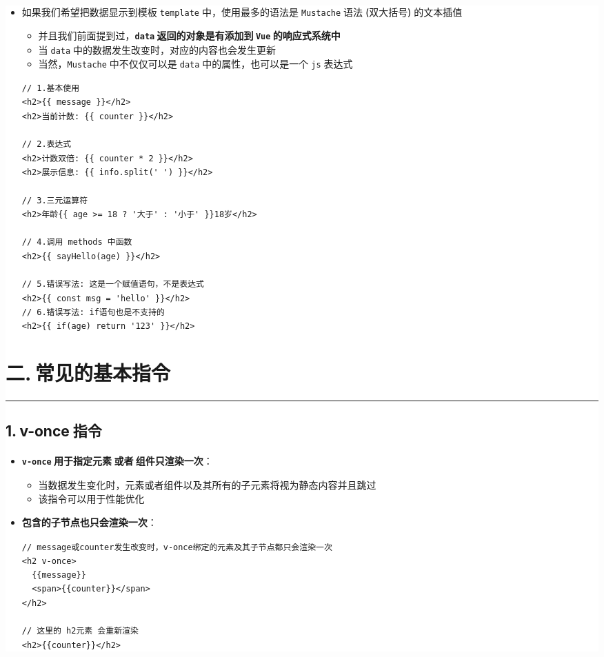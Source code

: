 - 如果我们希望把数据显示到模板 `template` 中，使用最多的语法是 `Mustache` 语法 (双大括号) 的文本插值

  - 并且我们前面提到过，**`data` 返回的对象是有添加到 `Vue` 的响应式系统中**
  - 当 `data` 中的数据发生改变时，对应的内容也会发生更新
  - 当然，`Mustache` 中不仅仅可以是 `data` 中的属性，也可以是一个 `js` 表达式

  ```vue
  // 1.基本使用
  <h2>{{ message }}</h2>
  <h2>当前计数: {{ counter }}</h2>
  
  // 2.表达式
  <h2>计数双倍: {{ counter * 2 }}</h2>
  <h2>展示信息: {{ info.split(' ') }}</h2>
  
  // 3.三元运算符
  <h2>年龄{{ age >= 18 ? '大于' : '小于' }}18岁</h2>
  
  // 4.调用 methods 中函数
  <h2>{{ sayHello(age) }}</h2>
  
  // 5.错误写法: 这是一个赋值语句，不是表达式
  <h2>{{ const msg = 'hello' }}</h2>
  // 6.错误写法: if语句也是不支持的
  <h2>{{ if(age) return '123' }}</h2>
  ```





# 二. 常见的基本指令

---

## 1. v-once 指令

- **`v-once` 用于指定元素 或者 组件只渲染一次**：

  - 当数据发生变化时，元素或者组件以及其所有的子元素将视为静态内容并且跳过
  - 该指令可以用于性能优化

- **包含的子节点也只会渲染一次**：

  ```vue
  // message或counter发生改变时，v-once绑定的元素及其子节点都只会渲染一次
  <h2 v-once> 
    {{message}}
    <span>{{counter}}</span>
  </h2>
  
  // 这里的 h2元素 会重新渲染
  <h2>{{counter}}</h2> 
  ```
